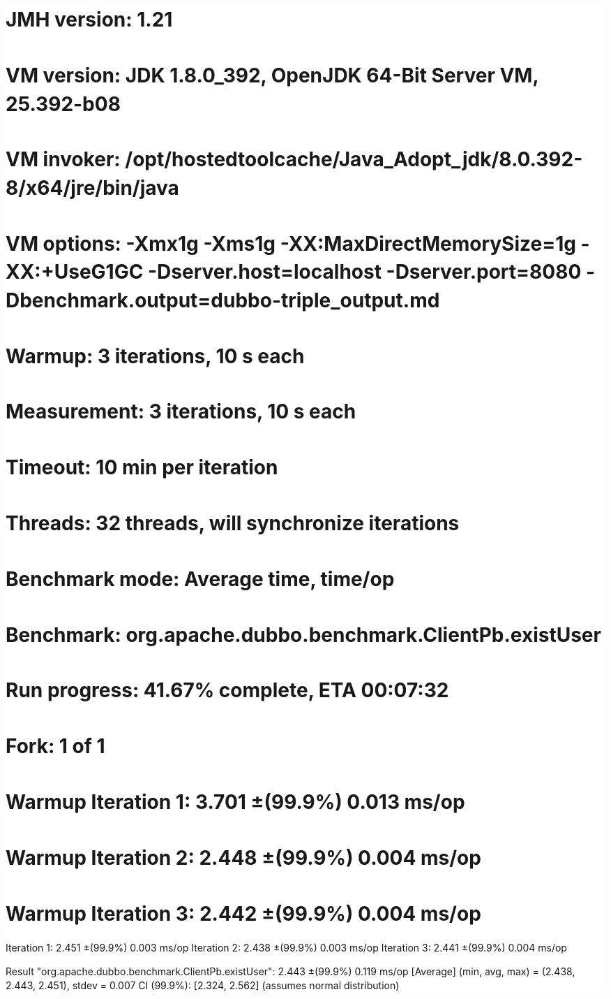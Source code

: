 
# JMH version: 1.21
# VM version: JDK 1.8.0_392, OpenJDK 64-Bit Server VM, 25.392-b08
# VM invoker: /opt/hostedtoolcache/Java_Adopt_jdk/8.0.392-8/x64/jre/bin/java
# VM options: -Xmx1g -Xms1g -XX:MaxDirectMemorySize=1g -XX:+UseG1GC -Dserver.host=localhost -Dserver.port=8080 -Dbenchmark.output=dubbo-triple_output.md
# Warmup: 3 iterations, 10 s each
# Measurement: 3 iterations, 10 s each
# Timeout: 10 min per iteration
# Threads: 32 threads, will synchronize iterations
# Benchmark mode: Average time, time/op
# Benchmark: org.apache.dubbo.benchmark.ClientPb.existUser

# Run progress: 41.67% complete, ETA 00:07:32
# Fork: 1 of 1
# Warmup Iteration   1: 3.701 ±(99.9%) 0.013 ms/op
# Warmup Iteration   2: 2.448 ±(99.9%) 0.004 ms/op
# Warmup Iteration   3: 2.442 ±(99.9%) 0.004 ms/op
Iteration   1: 2.451 ±(99.9%) 0.003 ms/op
Iteration   2: 2.438 ±(99.9%) 0.003 ms/op
Iteration   3: 2.441 ±(99.9%) 0.004 ms/op


Result "org.apache.dubbo.benchmark.ClientPb.existUser":
  2.443 ±(99.9%) 0.119 ms/op [Average]
  (min, avg, max) = (2.438, 2.443, 2.451), stdev = 0.007
  CI (99.9%): [2.324, 2.562] (assumes normal distribution)
